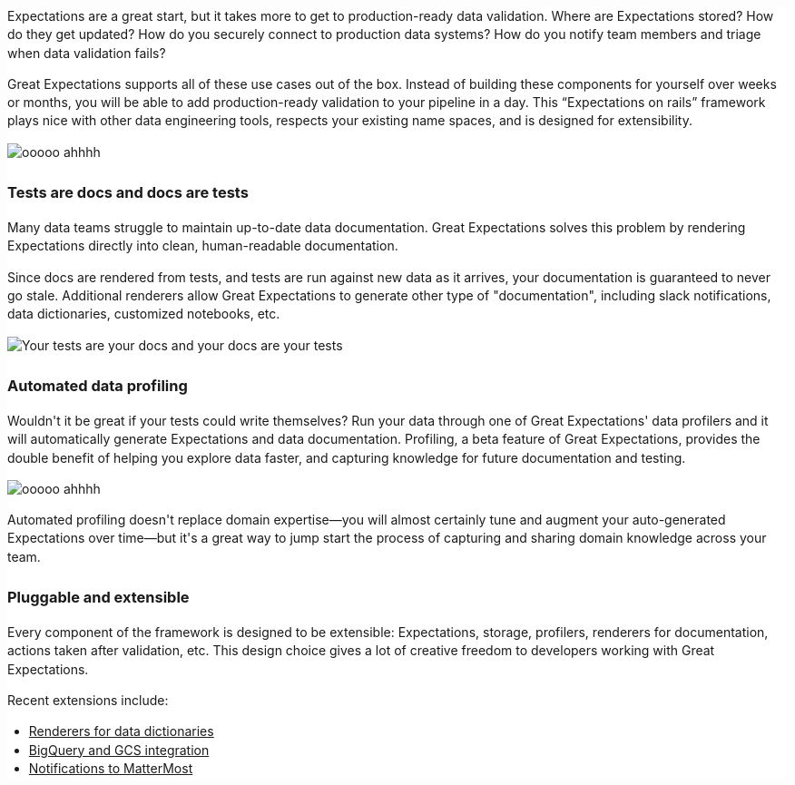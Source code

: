 Expectations are a great start, but it takes more to get to production-ready data validation. Where are Expectations stored? How do they get updated? How do you securely connect to production data systems? How do you notify team members and triage when data validation fails?

Great Expectations supports all of these use cases out of the box. Instead of building these components for yourself over weeks or months, you will be able to add production-ready validation to your pipeline in a day. This “Expectations on rails” framework plays nice with other data engineering tools, respects your existing name spaces, and is designed for extensibility.




![ooooo ahhhh](./readme_assets/terminal.gif)

### Tests are docs and docs are tests

Many data teams struggle to maintain up-to-date data documentation. Great Expectations solves this problem by rendering Expectations directly into clean, human-readable documentation.

Since docs are rendered from tests, and tests are run against new data as it arrives, your documentation is guaranteed to never go stale. Additional renderers allow Great Expectations to generate other type of "documentation", including  slack notifications, data dictionaries, customized notebooks, etc.


![Your tests are your docs and your docs are your tests](./readme_assets/test-are-docs.jpg)


### Automated data profiling

Wouldn't it be great if your tests could write themselves? Run your data through one of Great Expectations' data profilers and it will automatically generate Expectations and data documentation. Profiling, a beta feature of Great Expectations, provides the double benefit of helping you explore data faster, and capturing knowledge for future documentation and testing.


![ooooo ahhhh](./readme_assets/datadocs.gif)

Automated profiling doesn't replace domain expertise&mdash;you will almost certainly tune and augment your auto-generated Expectations over time&mdash;but it's a great way to jump start the process of capturing and sharing domain knowledge across your team.



### Pluggable and extensible

Every component of the framework is designed to be extensible: Expectations, storage, profilers, renderers for documentation, actions taken after validation, etc.  This design choice gives a lot of creative freedom to developers working with Great Expectations.

Recent extensions include:
* [Renderers for data dictionaries](https://greatexpectations.io/blog/20200731_data_dictionary_plugin/)
* [BigQuery and GCS integration](https://github.com/great-expectations/great_expectations/pull/841)
* [Notifications to MatterMost](https://github.com/great-expectations/great_expectations/issues/902)
